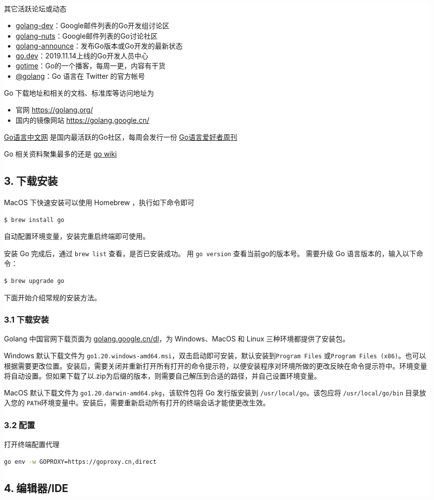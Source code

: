 其它活跃论坛或动态

- [golang-dev](https://groups.google.com/forum/#!forum/golang-dev)：Google邮件列表的Go开发组讨论区
- [golang-nuts](https://groups.google.com/forum/#!forum/golang-nuts)：Google邮件列表的Go讨论社区
- [golang-announce](https://groups.google.com/forum/#!forum/golang-announce)：发布Go版本或Go开发的最新状态
- [go.dev](https://go.dev/)：2019.11.14上线的Go开发人员中心
- [gotime](https://changelog.com/gotime)：Go的一个播客，每周一更，内容有干货
- [@golang](https://twitter.com/golang)：Go 语言在 Twitter 的官方帐号

Go 下载地址和相关的文档、标准库等访问地址为

- 官网 https://golang.org/
- 国内的镜像网站 https://golang.google.cn/

[Go语言中文网](https://studygolang.com/) 是国内最活跃的Go社区，每周会发行一份 [Go语言爱好者周刊](https://studygolang.com/go/weekly)

Go 相关资料聚集最多的还是 [go wiki](https://github.com/golang/go/wiki/Articles)

## 3. 下载安装

MacOS 下快速安装可以使用 Homebrew ，执行如下命令即可

```bash
$ brew install go
```

自动配置环境变量，安装完重启终端即可使用。

安装 Go 完成后，通过 `brew list` 查看，是否已安装成功。 用 `go version` 查看当前go的版本号。 需要升级 Go 语言版本的，输入以下命令：

```bash
$ brew upgrade go
```

下面开始介绍常规的安装方法。

### 3.1 下载安装

Golang 中国官网下载页面为 [golang.google.cn/dl](https://golang.google.cn/dl/)，为 Windows、MacOS 和 Linux 三种环境都提供了安装包。

Windows 默认下载文件为 `go1.20.windows-amd64.msi`，双击启动即可安装，默认安装到`Program Files` 或`Program Files (x86)`。也可以根据需要更改位置。安装后，需要关闭并重新打开所有打开的命令提示符，以便安装程序对环境所做的更改反映在命令提示符中。环境变量将自动设置。但如果下载了以.zip为后缀的版本，则需要自己解压到合适的路径，并自己设置环境变量。

MacOS 默认下载文件为 `go1.20.darwin-amd64.pkg`，该软件包将 Go 发行版安装到 `/usr/local/go`。该包应将 `/usr/local/go/bin` 目录放入您的 `PATH`环境变量中。安装后，需要重新启动所有打开的终端会话才能使更改生效。

### 3.2 配置

打开终端配置代理
```bash
go env -w GOPROXY=https://goproxy.cn,direct
```

## 4. 编辑器/IDE
